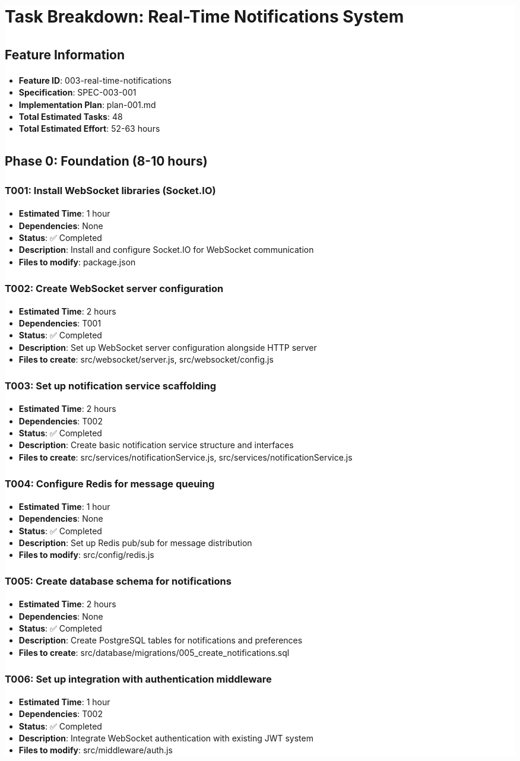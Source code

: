 # Task Breakdown: Real-Time Notifications System

## Feature Information
- **Feature ID**: 003-real-time-notifications
- **Specification**: SPEC-003-001
- **Implementation Plan**: plan-001.md
- **Total Estimated Tasks**: 48
- **Total Estimated Effort**: 52-63 hours

## Phase 0: Foundation (8-10 hours)
### T001: Install WebSocket libraries (Socket.IO)
- **Estimated Time**: 1 hour
- **Dependencies**: None
- **Status**: ✅ Completed
- **Description**: Install and configure Socket.IO for WebSocket communication
- **Files to modify**: package.json

### T002: Create WebSocket server configuration
- **Estimated Time**: 2 hours
- **Dependencies**: T001
- **Status**: ✅ Completed
- **Description**: Set up WebSocket server configuration alongside HTTP server
- **Files to create**: src/websocket/server.js, src/websocket/config.js

### T003: Set up notification service scaffolding
- **Estimated Time**: 2 hours
- **Dependencies**: T002
- **Status**: ✅ Completed
- **Description**: Create basic notification service structure and interfaces
- **Files to create**: src/services/notificationService.js, src/services/notificationService.js

### T004: Configure Redis for message queuing
- **Estimated Time**: 1 hour
- **Dependencies**: None
- **Status**: ✅ Completed
- **Description**: Set up Redis pub/sub for message distribution
- **Files to modify**: src/config/redis.js

### T005: Create database schema for notifications
- **Estimated Time**: 2 hours
- **Dependencies**: None
- **Status**: ✅ Completed
- **Description**: Create PostgreSQL tables for notifications and preferences
- **Files to create**: src/database/migrations/005_create_notifications.sql

### T006: Set up integration with authentication middleware
- **Estimated Time**: 1 hour
- **Dependencies**: T002
- **Status**: ✅ Completed
- **Description**: Integrate WebSocket authentication with existing JWT system
- **Files to modify**: src/middleware/auth.js
